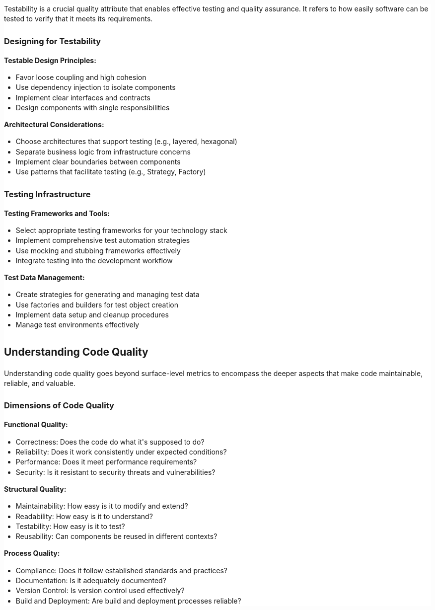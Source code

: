 Testability is a crucial quality attribute that enables effective testing and quality assurance. It refers to how easily software can be tested to verify that it meets its requirements.

### Designing for Testability

**Testable Design Principles:**
- Favor loose coupling and high cohesion
- Use dependency injection to isolate components
- Implement clear interfaces and contracts
- Design components with single responsibilities

**Architectural Considerations:**
- Choose architectures that support testing (e.g., layered, hexagonal)
- Separate business logic from infrastructure concerns
- Implement clear boundaries between components
- Use patterns that facilitate testing (e.g., Strategy, Factory)

### Testing Infrastructure

**Testing Frameworks and Tools:**
- Select appropriate testing frameworks for your technology stack
- Implement comprehensive test automation strategies
- Use mocking and stubbing frameworks effectively
- Integrate testing into the development workflow

**Test Data Management:**
- Create strategies for generating and managing test data
- Use factories and builders for test object creation
- Implement data setup and cleanup procedures
- Manage test environments effectively

## Understanding Code Quality

Understanding code quality goes beyond surface-level metrics to encompass the deeper aspects that make code maintainable, reliable, and valuable.

### Dimensions of Code Quality

**Functional Quality:**
- Correctness: Does the code do what it's supposed to do?
- Reliability: Does it work consistently under expected conditions?
- Performance: Does it meet performance requirements?
- Security: Is it resistant to security threats and vulnerabilities?

**Structural Quality:**
- Maintainability: How easy is it to modify and extend?
- Readability: How easy is it to understand?
- Testability: How easy is it to test?
- Reusability: Can components be reused in different contexts?

**Process Quality:**
- Compliance: Does it follow established standards and practices?
- Documentation: Is it adequately documented?
- Version Control: Is version control used effectively?
- Build and Deployment: Are build and deployment processes reliable?
